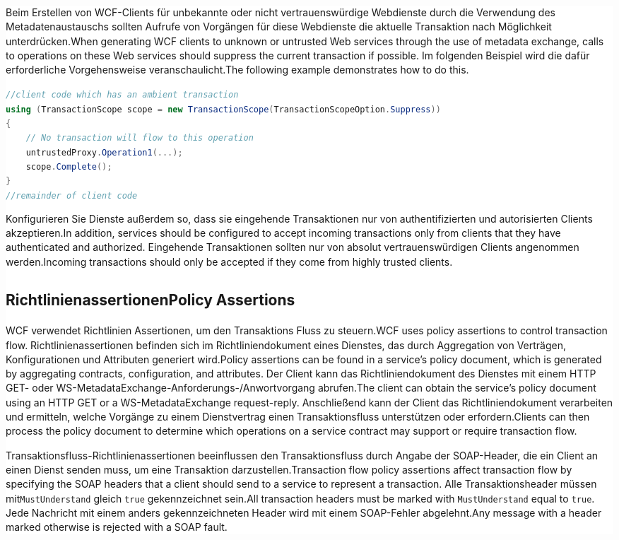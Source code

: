  <span data-ttu-id="08c2d-203">Beim Erstellen von WCF-Clients für unbekannte oder nicht vertrauenswürdige Webdienste durch die Verwendung des Metadatenaustauschs sollten Aufrufe von Vorgängen für diese Webdienste die aktuelle Transaktion nach Möglichkeit unterdrücken.</span><span class="sxs-lookup"><span data-stu-id="08c2d-203">When generating WCF clients to unknown or untrusted Web services through the use of metadata exchange, calls to operations on these Web services should suppress the current transaction if possible.</span></span> <span data-ttu-id="08c2d-204">Im folgenden Beispiel wird die dafür erforderliche Vorgehensweise veranschaulicht.</span><span class="sxs-lookup"><span data-stu-id="08c2d-204">The following example demonstrates how to do this.</span></span>  
  
```csharp
//client code which has an ambient transaction  
using (TransactionScope scope = new TransactionScope(TransactionScopeOption.Suppress))  
{  
    // No transaction will flow to this operation  
    untrustedProxy.Operation1(...);  
    scope.Complete();  
}  
//remainder of client code  
```  
  
 <span data-ttu-id="08c2d-205">Konfigurieren Sie Dienste außerdem so, dass sie eingehende Transaktionen nur von authentifizierten und autorisierten Clients akzeptieren.</span><span class="sxs-lookup"><span data-stu-id="08c2d-205">In addition, services should be configured to accept incoming transactions only from clients that they have authenticated and authorized.</span></span> <span data-ttu-id="08c2d-206">Eingehende Transaktionen sollten nur von absolut vertrauenswürdigen Clients angenommen werden.</span><span class="sxs-lookup"><span data-stu-id="08c2d-206">Incoming transactions should only be accepted if they come from highly trusted clients.</span></span>  
  
## <a name="policy-assertions"></a><span data-ttu-id="08c2d-207">Richtlinienassertionen</span><span class="sxs-lookup"><span data-stu-id="08c2d-207">Policy Assertions</span></span>  

 <span data-ttu-id="08c2d-208">WCF verwendet Richtlinien Assertionen, um den Transaktions Fluss zu steuern.</span><span class="sxs-lookup"><span data-stu-id="08c2d-208">WCF uses policy assertions to control transaction flow.</span></span> <span data-ttu-id="08c2d-209">Richtlinienassertionen befinden sich im Richtliniendokument eines Dienstes, das durch Aggregation von Verträgen, Konfigurationen und Attributen generiert wird.</span><span class="sxs-lookup"><span data-stu-id="08c2d-209">Policy assertions can be found in a service’s policy document, which is generated by aggregating contracts, configuration, and attributes.</span></span> <span data-ttu-id="08c2d-210">Der Client kann das Richtliniendokument des Dienstes mit einem HTTP GET- oder WS-MetadataExchange-Anforderungs-/Anwortvorgang abrufen.</span><span class="sxs-lookup"><span data-stu-id="08c2d-210">The client can obtain the service’s policy document using an HTTP GET or a WS-MetadataExchange request-reply.</span></span> <span data-ttu-id="08c2d-211">Anschließend kann der Client das Richtliniendokument verarbeiten und ermitteln, welche Vorgänge zu einem Dienstvertrag einen Transaktionsfluss unterstützen oder erfordern.</span><span class="sxs-lookup"><span data-stu-id="08c2d-211">Clients can then process the policy document to determine which operations on a service contract may support or require transaction flow.</span></span>  
  
 <span data-ttu-id="08c2d-212">Transaktionsfluss-Richtlinienassertionen beeinflussen den Transaktionsfluss durch Angabe der SOAP-Header, die ein Client an einen Dienst senden muss, um eine Transaktion darzustellen.</span><span class="sxs-lookup"><span data-stu-id="08c2d-212">Transaction flow policy assertions affect transaction flow by specifying the SOAP headers that a client should send to a service to represent a transaction.</span></span> <span data-ttu-id="08c2d-213">Alle Transaktionsheader müssen mit`MustUnderstand` gleich `true` gekennzeichnet sein.</span><span class="sxs-lookup"><span data-stu-id="08c2d-213">All transaction headers must be marked with `MustUnderstand` equal to `true`.</span></span> <span data-ttu-id="08c2d-214">Jede Nachricht mit einem anders gekennzeichneten Header wird mit einem SOAP-Fehler abgelehnt.</span><span class="sxs-lookup"><span data-stu-id="08c2d-214">Any message with a header marked otherwise is rejected with a SOAP fault.</span></span>  
  